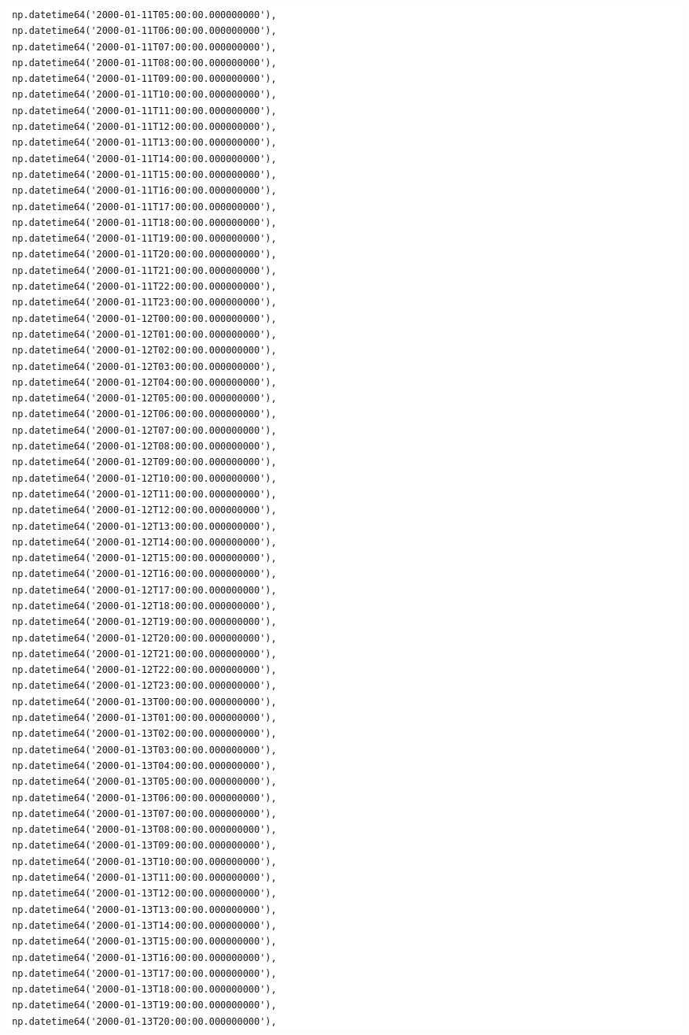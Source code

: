      np.datetime64('2000-01-11T05:00:00.000000000'),
     np.datetime64('2000-01-11T06:00:00.000000000'),
     np.datetime64('2000-01-11T07:00:00.000000000'),
     np.datetime64('2000-01-11T08:00:00.000000000'),
     np.datetime64('2000-01-11T09:00:00.000000000'),
     np.datetime64('2000-01-11T10:00:00.000000000'),
     np.datetime64('2000-01-11T11:00:00.000000000'),
     np.datetime64('2000-01-11T12:00:00.000000000'),
     np.datetime64('2000-01-11T13:00:00.000000000'),
     np.datetime64('2000-01-11T14:00:00.000000000'),
     np.datetime64('2000-01-11T15:00:00.000000000'),
     np.datetime64('2000-01-11T16:00:00.000000000'),
     np.datetime64('2000-01-11T17:00:00.000000000'),
     np.datetime64('2000-01-11T18:00:00.000000000'),
     np.datetime64('2000-01-11T19:00:00.000000000'),
     np.datetime64('2000-01-11T20:00:00.000000000'),
     np.datetime64('2000-01-11T21:00:00.000000000'),
     np.datetime64('2000-01-11T22:00:00.000000000'),
     np.datetime64('2000-01-11T23:00:00.000000000'),
     np.datetime64('2000-01-12T00:00:00.000000000'),
     np.datetime64('2000-01-12T01:00:00.000000000'),
     np.datetime64('2000-01-12T02:00:00.000000000'),
     np.datetime64('2000-01-12T03:00:00.000000000'),
     np.datetime64('2000-01-12T04:00:00.000000000'),
     np.datetime64('2000-01-12T05:00:00.000000000'),
     np.datetime64('2000-01-12T06:00:00.000000000'),
     np.datetime64('2000-01-12T07:00:00.000000000'),
     np.datetime64('2000-01-12T08:00:00.000000000'),
     np.datetime64('2000-01-12T09:00:00.000000000'),
     np.datetime64('2000-01-12T10:00:00.000000000'),
     np.datetime64('2000-01-12T11:00:00.000000000'),
     np.datetime64('2000-01-12T12:00:00.000000000'),
     np.datetime64('2000-01-12T13:00:00.000000000'),
     np.datetime64('2000-01-12T14:00:00.000000000'),
     np.datetime64('2000-01-12T15:00:00.000000000'),
     np.datetime64('2000-01-12T16:00:00.000000000'),
     np.datetime64('2000-01-12T17:00:00.000000000'),
     np.datetime64('2000-01-12T18:00:00.000000000'),
     np.datetime64('2000-01-12T19:00:00.000000000'),
     np.datetime64('2000-01-12T20:00:00.000000000'),
     np.datetime64('2000-01-12T21:00:00.000000000'),
     np.datetime64('2000-01-12T22:00:00.000000000'),
     np.datetime64('2000-01-12T23:00:00.000000000'),
     np.datetime64('2000-01-13T00:00:00.000000000'),
     np.datetime64('2000-01-13T01:00:00.000000000'),
     np.datetime64('2000-01-13T02:00:00.000000000'),
     np.datetime64('2000-01-13T03:00:00.000000000'),
     np.datetime64('2000-01-13T04:00:00.000000000'),
     np.datetime64('2000-01-13T05:00:00.000000000'),
     np.datetime64('2000-01-13T06:00:00.000000000'),
     np.datetime64('2000-01-13T07:00:00.000000000'),
     np.datetime64('2000-01-13T08:00:00.000000000'),
     np.datetime64('2000-01-13T09:00:00.000000000'),
     np.datetime64('2000-01-13T10:00:00.000000000'),
     np.datetime64('2000-01-13T11:00:00.000000000'),
     np.datetime64('2000-01-13T12:00:00.000000000'),
     np.datetime64('2000-01-13T13:00:00.000000000'),
     np.datetime64('2000-01-13T14:00:00.000000000'),
     np.datetime64('2000-01-13T15:00:00.000000000'),
     np.datetime64('2000-01-13T16:00:00.000000000'),
     np.datetime64('2000-01-13T17:00:00.000000000'),
     np.datetime64('2000-01-13T18:00:00.000000000'),
     np.datetime64('2000-01-13T19:00:00.000000000'),
     np.datetime64('2000-01-13T20:00:00.000000000'),